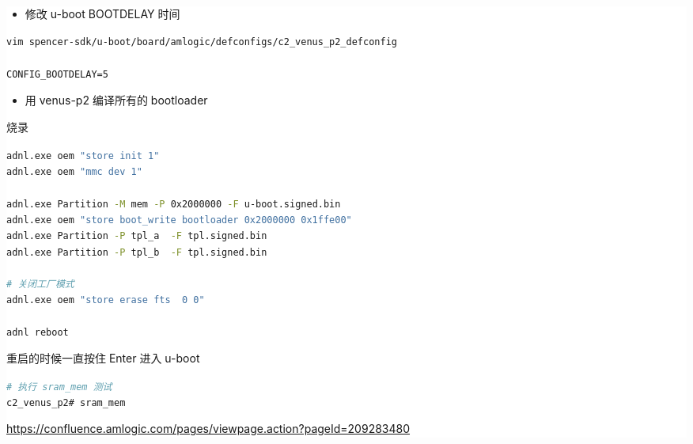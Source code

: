 - 修改 u-boot BOOTDELAY 时间

```
vim spencer-sdk/u-boot/board/amlogic/defconfigs/c2_venus_p2_defconfig

CONFIG_BOOTDELAY=5 
```



- 用 venus-p2 编译所有的 bootloader

烧录

```sh
adnl.exe oem "store init 1"
adnl.exe oem "mmc dev 1"

adnl.exe Partition -M mem -P 0x2000000 -F u-boot.signed.bin
adnl.exe oem "store boot_write bootloader 0x2000000 0x1ffe00"
adnl.exe Partition -P tpl_a  -F tpl.signed.bin
adnl.exe Partition -P tpl_b  -F tpl.signed.bin

# 关闭工厂模式
adnl.exe oem "store erase fts  0 0"

adnl reboot 
```

重启的时候一直按住 Enter 进入 u-boot

```sh
# 执行 sram_mem 测试
c2_venus_p2# sram_mem
```

https://confluence.amlogic.com/pages/viewpage.action?pageId=209283480


